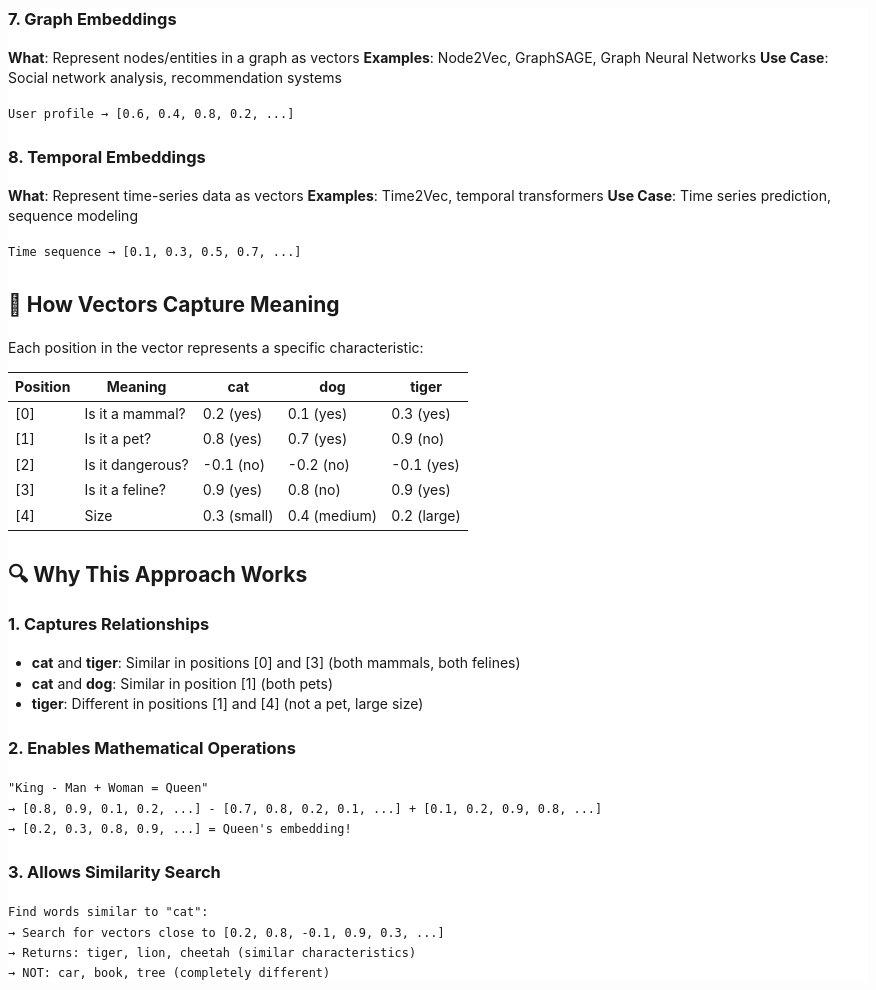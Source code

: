 ### **7. Graph Embeddings**
**What**: Represent nodes/entities in a graph as vectors
**Examples**: Node2Vec, GraphSAGE, Graph Neural Networks
**Use Case**: Social network analysis, recommendation systems
```
User profile → [0.6, 0.4, 0.8, 0.2, ...]
```

### **8. Temporal Embeddings**
**What**: Represent time-series data as vectors
**Examples**: Time2Vec, temporal transformers
**Use Case**: Time series prediction, sequence modeling
```
Time sequence → [0.1, 0.3, 0.5, 0.7, ...]
```

## 🧠 How Vectors Capture Meaning

Each position in the vector represents a specific characteristic:

| Position | Meaning | cat | dog | tiger |
|----------|---------|-----|-----|-------|
| [0] | Is it a mammal? | 0.2 (yes) | 0.1 (yes) | 0.3 (yes) |
| [1] | Is it a pet? | 0.8 (yes) | 0.7 (yes) | 0.9 (no) |
| [2] | Is it dangerous? | -0.1 (no) | -0.2 (no) | -0.1 (yes) |
| [3] | Is it a feline? | 0.9 (yes) | 0.8 (no) | 0.9 (yes) |
| [4] | Size | 0.3 (small) | 0.4 (medium) | 0.2 (large) |

## 🔍 Why This Approach Works

### **1. Captures Relationships**
- **cat** and **tiger**: Similar in positions [0] and [3] (both mammals, both felines)
- **cat** and **dog**: Similar in position [1] (both pets)
- **tiger**: Different in positions [1] and [4] (not a pet, large size)

### **2. Enables Mathematical Operations**
```
"King - Man + Woman = Queen"
→ [0.8, 0.9, 0.1, 0.2, ...] - [0.7, 0.8, 0.2, 0.1, ...] + [0.1, 0.2, 0.9, 0.8, ...]
→ [0.2, 0.3, 0.8, 0.9, ...] = Queen's embedding!
```

### **3. Allows Similarity Search**
```
Find words similar to "cat":
→ Search for vectors close to [0.2, 0.8, -0.1, 0.9, 0.3, ...]
→ Returns: tiger, lion, cheetah (similar characteristics)
→ NOT: car, book, tree (completely different)
```
